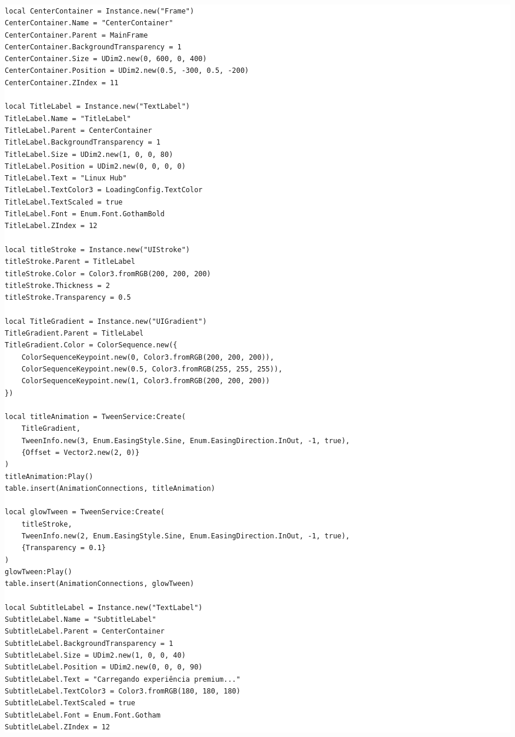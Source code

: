     local CenterContainer = Instance.new("Frame")
    CenterContainer.Name = "CenterContainer"
    CenterContainer.Parent = MainFrame
    CenterContainer.BackgroundTransparency = 1
    CenterContainer.Size = UDim2.new(0, 600, 0, 400)
    CenterContainer.Position = UDim2.new(0.5, -300, 0.5, -200)
    CenterContainer.ZIndex = 11
    
    local TitleLabel = Instance.new("TextLabel")
    TitleLabel.Name = "TitleLabel"
    TitleLabel.Parent = CenterContainer
    TitleLabel.BackgroundTransparency = 1
    TitleLabel.Size = UDim2.new(1, 0, 0, 80)
    TitleLabel.Position = UDim2.new(0, 0, 0, 0)
    TitleLabel.Text = "Linux Hub"
    TitleLabel.TextColor3 = LoadingConfig.TextColor
    TitleLabel.TextScaled = true
    TitleLabel.Font = Enum.Font.GothamBold
    TitleLabel.ZIndex = 12
    
    local titleStroke = Instance.new("UIStroke")
    titleStroke.Parent = TitleLabel
    titleStroke.Color = Color3.fromRGB(200, 200, 200)
    titleStroke.Thickness = 2
    titleStroke.Transparency = 0.5
    
    local TitleGradient = Instance.new("UIGradient")
    TitleGradient.Parent = TitleLabel
    TitleGradient.Color = ColorSequence.new({
        ColorSequenceKeypoint.new(0, Color3.fromRGB(200, 200, 200)),
        ColorSequenceKeypoint.new(0.5, Color3.fromRGB(255, 255, 255)),
        ColorSequenceKeypoint.new(1, Color3.fromRGB(200, 200, 200))
    })
    
    local titleAnimation = TweenService:Create(
        TitleGradient,
        TweenInfo.new(3, Enum.EasingStyle.Sine, Enum.EasingDirection.InOut, -1, true),
        {Offset = Vector2.new(2, 0)}
    )
    titleAnimation:Play()
    table.insert(AnimationConnections, titleAnimation)
    
    local glowTween = TweenService:Create(
        titleStroke,
        TweenInfo.new(2, Enum.EasingStyle.Sine, Enum.EasingDirection.InOut, -1, true),
        {Transparency = 0.1}
    )
    glowTween:Play()
    table.insert(AnimationConnections, glowTween)
    
    local SubtitleLabel = Instance.new("TextLabel")
    SubtitleLabel.Name = "SubtitleLabel"
    SubtitleLabel.Parent = CenterContainer
    SubtitleLabel.BackgroundTransparency = 1
    SubtitleLabel.Size = UDim2.new(1, 0, 0, 40)
    SubtitleLabel.Position = UDim2.new(0, 0, 0, 90)
    SubtitleLabel.Text = "Carregando experiência premium..."
    SubtitleLabel.TextColor3 = Color3.fromRGB(180, 180, 180)
    SubtitleLabel.TextScaled = true
    SubtitleLabel.Font = Enum.Font.Gotham
    SubtitleLabel.ZIndex = 12
    